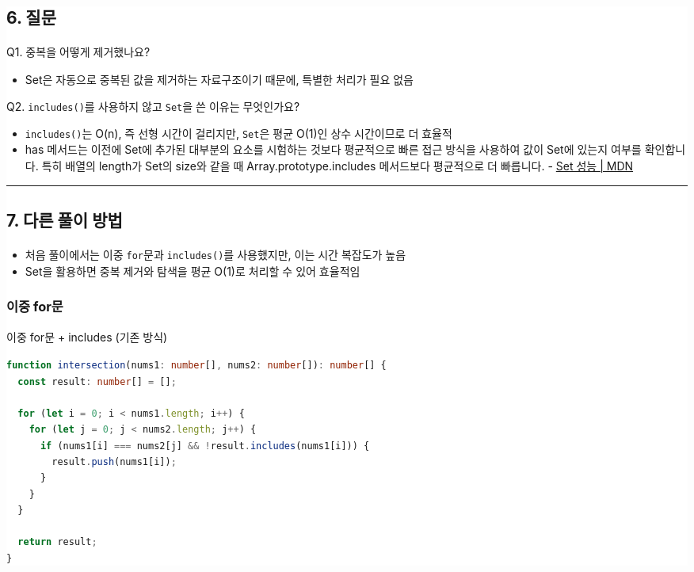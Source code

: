 
## 6. 질문

Q1. 중복을 어떻게 제거했나요?
- Set은 자동으로 중복된 값을 제거하는 자료구조이기 때문에, 특별한 처리가 필요 없음

Q2. `includes()`를 사용하지 않고 `Set`을 쓴 이유는 무엇인가요?
- `includes()`는 O(n), 즉 선형 시간이 걸리지만, `Set`은 평균 O(1)인 상수 시간이므로 더 효율적
- has 메서드는 이전에 Set에 추가된 대부분의 요소를 시험하는 것보다 평균적으로 빠른 접근 방식을 사용하여 값이 Set에 있는지 여부를 확인합니다. 특히 배열의 length가 Set의 size와 같을 때 Array.prototype.includes 메서드보다 평균적으로 더 빠릅니다. - [Set 성능 | MDN](https://developer.mozilla.org/ko/docs/Web/JavaScript/Reference/Global_Objects/Set#%EC%84%B1%EB%8A%A5)

---

## 7. 다른 풀이 방법

- 처음 풀이에서는 이중 `for`문과 `includes()`를 사용했지만, 이는 시간 복잡도가 높음
- Set을 활용하면 중복 제거와 탐색을 평균 O(1)로 처리할 수 있어 효율적임

### 이중 for문
이중 for문 + includes (기존 방식)

```ts
function intersection(nums1: number[], nums2: number[]): number[] {
  const result: number[] = [];

  for (let i = 0; i < nums1.length; i++) {
    for (let j = 0; j < nums2.length; j++) {
      if (nums1[i] === nums2[j] && !result.includes(nums1[i])) {
        result.push(nums1[i]);
      }
    }
  }

  return result;
}
```
